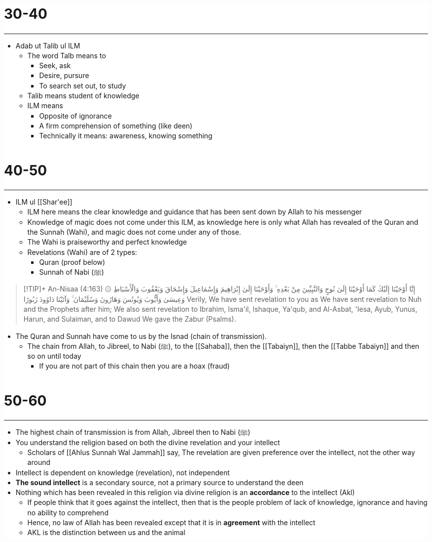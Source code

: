 # 30-40
---
- Adab ut Talib ul ILM
	- The word Talb means to 
		- Seek, ask
		- Desire, pursure
		- To search set out, to study
	- Talib means student of knowledge
	- ILM means
		- Opposite of ignorance
		- A firm comprehension of something (like deen)
		- Technically it means: awareness, knowing something

# 40-50
---
- ILM ul [[Shar'ee]]
	- ILM here means the clear knowledge and guidance that has been sent down by Allah to his messenger
	- Knowledge of magic does not come under this ILM, as knowledge here is only what Allah has revealed of the Quran and the Sunnah (Wahi), and magic does not come under any of those.
	- The Wahi is praiseworthy and perfect knowledge
	- Revelations (Wahi) are of 2 types:
		- Quran (proof below)
		- Sunnah of Nabi (ﷺ)
> [!TIP]+ An-Nisaa (4:163) 
>۞ إِنَّا أَوْحَيْنَا إِلَيْكَ كَمَا أَوْحَيْنَا إِلَىٰ نُوحٍ وَالنَّبِيِّينَ مِنْ بَعْدِهِ ۚ وَأَوْحَيْنَا إِلَىٰ إِبْرَاهِيمَ وَإِسْمَاعِيلَ وَإِسْحَاقَ وَيَعْقُوبَ وَالْأَسْبَاطِ وَعِيسَىٰ وَأَيُّوبَ وَيُونُسَ وَهَارُونَ وَسُلَيْمَانَ ۚ وَآتَيْنَا دَاوُودَ زَبُورًا
>Verily, We have sent revelation to you as We have sent revelation to Nuh and the Prophets after him; We also sent revelation to Ibrahim, Isma'il, Ishaque, Ya'qub, and Al-Asbat, 'Iesa, Ayub, Yunus, Harun, and Sulaiman, and to Dawud We gave the Zabur (Psalms).
- The Quran and Sunnah have come to us by the Isnad (chain of transmission). 
	- The chain from Allah, to Jibreel, to Nabi (ﷺ), to the [[Sahaba]], then the [[Tabaiyn]], then the [[Tabbe Tabaiyn]] and then so on until today
		- If you are not part of this chain then you are a hoax (fraud)

# 50-60
---
- The highest chain of transmission is from Allah, Jibreel then to Nabi (ﷺ)
- You understand the religion based on both the divine revelation and your intellect
	- Scholars of [[Ahlus Sunnah Wal Jammah]] say, The revelation are given preference over the intellect, not the other way around
- Intellect is dependent on knowledge (revelation), not independent
- **The sound intellect** is a secondary source, not a primary source to understand the deen
- Nothing which has been revealed in this religion via divine religion is an **accordance** to the intellect (Akl)
	- If people think that it goes against the intellect, then that is the people problem of lack of knowledge, ignorance and having no ability to comprehend
	- Hence, no law of Allah has been revealed except that it is in **agreement** with the intellect
	- AKL is the distinction between us and the animal
 